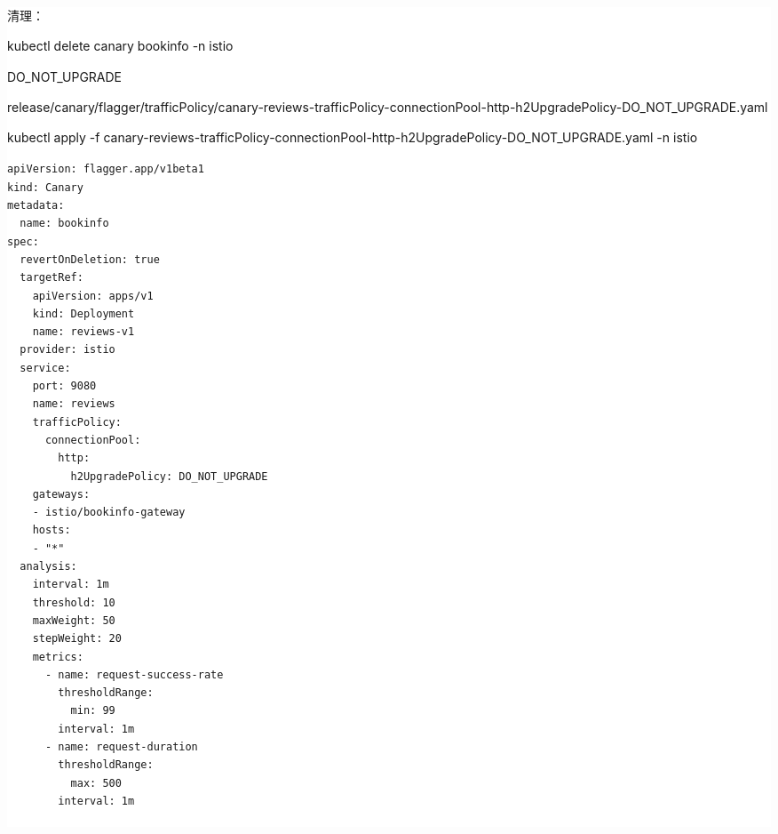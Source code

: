 清理：

kubectl delete canary bookinfo -n istio





DO_NOT_UPGRADE

release/canary/flagger/trafficPolicy/canary-reviews-trafficPolicy-connectionPool-http-h2UpgradePolicy-DO_NOT_UPGRADE.yaml

kubectl apply -f canary-reviews-trafficPolicy-connectionPool-http-h2UpgradePolicy-DO_NOT_UPGRADE.yaml -n istio

```
apiVersion: flagger.app/v1beta1
kind: Canary
metadata:
  name: bookinfo
spec:
  revertOnDeletion: true
  targetRef:
    apiVersion: apps/v1
    kind: Deployment
    name: reviews-v1
  provider: istio
  service:
    port: 9080
    name: reviews
    trafficPolicy:
      connectionPool:
        http:
          h2UpgradePolicy: DO_NOT_UPGRADE
    gateways:
    - istio/bookinfo-gateway
    hosts:
    - "*"
  analysis:
    interval: 1m
    threshold: 10
    maxWeight: 50
    stepWeight: 20
    metrics:
      - name: request-success-rate
        thresholdRange:
          min: 99
        interval: 1m
      - name: request-duration
        thresholdRange:
          max: 500
        interval: 1m
  
```
